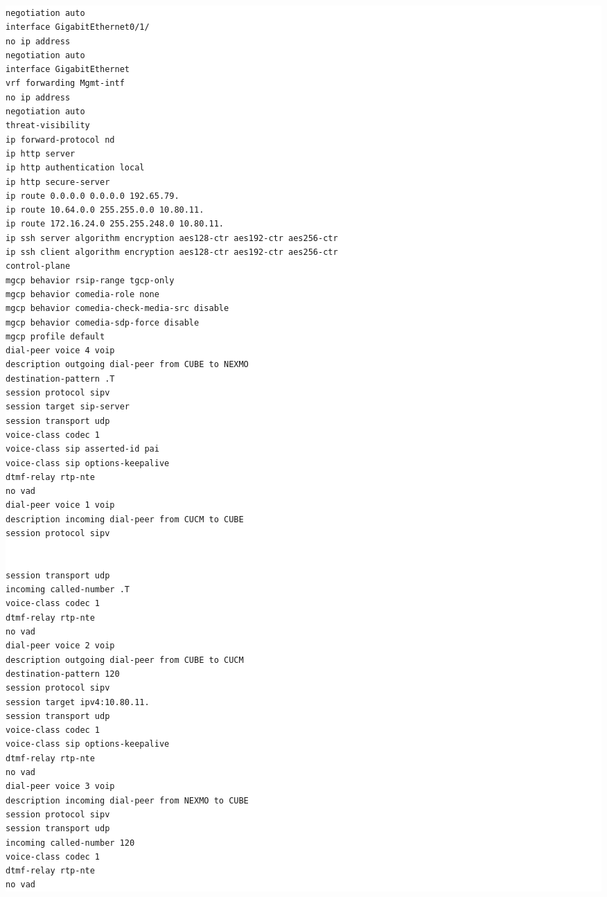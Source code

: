 ```
negotiation auto
interface GigabitEthernet0/1/
no ip address
negotiation auto
interface GigabitEthernet
vrf forwarding Mgmt-intf
no ip address
negotiation auto
threat-visibility
ip forward-protocol nd
ip http server
ip http authentication local
ip http secure-server
ip route 0.0.0.0 0.0.0.0 192.65.79.
ip route 10.64.0.0 255.255.0.0 10.80.11.
ip route 172.16.24.0 255.255.248.0 10.80.11.
ip ssh server algorithm encryption aes128-ctr aes192-ctr aes256-ctr
ip ssh client algorithm encryption aes128-ctr aes192-ctr aes256-ctr
control-plane
mgcp behavior rsip-range tgcp-only
mgcp behavior comedia-role none
mgcp behavior comedia-check-media-src disable
mgcp behavior comedia-sdp-force disable
mgcp profile default
dial-peer voice 4 voip
description outgoing dial-peer from CUBE to NEXMO
destination-pattern .T
session protocol sipv
session target sip-server
session transport udp
voice-class codec 1
voice-class sip asserted-id pai
voice-class sip options-keepalive
dtmf-relay rtp-nte
no vad
dial-peer voice 1 voip
description incoming dial-peer from CUCM to CUBE
session protocol sipv


session transport udp
incoming called-number .T
voice-class codec 1
dtmf-relay rtp-nte
no vad
dial-peer voice 2 voip
description outgoing dial-peer from CUBE to CUCM
destination-pattern 120
session protocol sipv
session target ipv4:10.80.11.
session transport udp
voice-class codec 1
voice-class sip options-keepalive
dtmf-relay rtp-nte
no vad
dial-peer voice 3 voip
description incoming dial-peer from NEXMO to CUBE
session protocol sipv
session transport udp
incoming called-number 120
voice-class codec 1
dtmf-relay rtp-nte
no vad
```